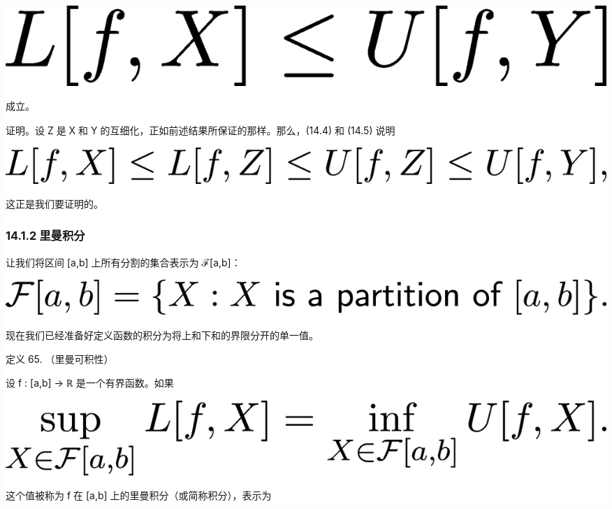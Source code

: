 ![L [f,X ] ≤ U[f,Y ] ](img/file1340.png)

成立。

证明。设 Z 是 X 和 Y 的互细化，正如前述结果所保证的那样。那么，(14.4) 和 (14.5) 说明

![L[f,X ] ≤ L [f,Z ] ≤ U [f,Z ] ≤ U [f,Y], ](img/file1341.png)

这正是我们要证明的。

### 14.1.2 里曼积分

让我们将区间 [a,b] 上所有分割的集合表示为 ℱ[a,b]：

![ℱ [a,b] = {X : X 是 [a,b] 的一个分割}。](img/file1342.png)

现在我们已经准备好定义函数的积分为将上和下和的界限分开的单一值。

定义 65. （里曼可积性）

设 f : [a,b] → ℝ 是一个有界函数。如果

![X∈suℱp[a,b]L[f,X ] = X i∈nℱf[a,b]U [f,X ]. ](img/file1343.png)

这个值被称为 f 在 [a,b] 上的里曼积分（或简称积分），表示为
